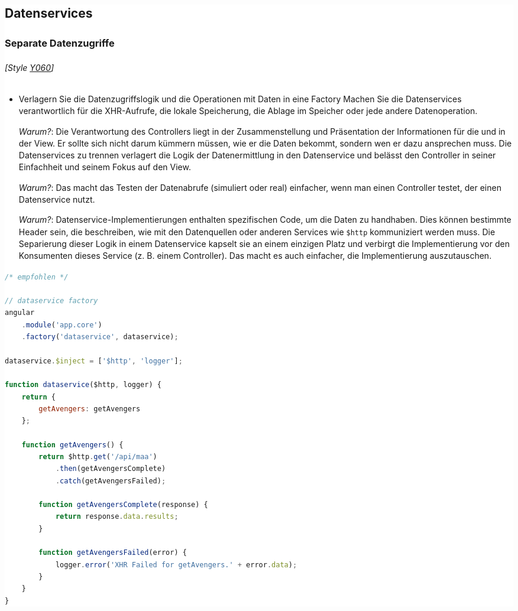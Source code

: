 ## Datenservices

### Separate Datenzugriffe
###### [Style [Y060](#style-y060)]

  - Verlagern Sie die Datenzugriffslogik und die Operationen mit Daten in eine Factory Machen Sie die Datenservices verantwortlich für die XHR-Aufrufe, die lokale Speicherung, die Ablage im Speicher oder jede andere Datenoperation.

    *Warum?*: Die Verantwortung des Controllers liegt in der Zusammenstellung und Präsentation der Informationen für die und in der View. Er sollte sich nicht darum kümmern müssen, wie er die Daten bekommt, sondern wen er dazu ansprechen muss. Die Datenservices zu trennen verlagert die Logik der Datenermittlung in den Datenservice und belässt den Controller in seiner Einfachheit und seinem Fokus auf den View.

    *Warum?*: Das macht das Testen der Datenabrufe (simuliert oder real) einfacher, wenn man einen Controller testet, der einen Datenservice nutzt.

    *Warum?*: Datenservice-Implementierungen enthalten spezifischen Code, um die Daten zu handhaben. Dies können bestimmte Header sein, die beschreiben, wie mit den Datenquellen oder anderen Services wie `$http` kommuniziert werden muss. Die Separierung dieser Logik in einem Datenservice kapselt sie an einem einzigen Platz und verbirgt die Implementierung vor den Konsumenten dieses Service (z. B. einem Controller). Das macht es auch einfacher, die Implementierung auszutauschen.

  ```javascript
  /* empfohlen */

  // dataservice factory
  angular
      .module('app.core')
      .factory('dataservice', dataservice);

  dataservice.$inject = ['$http', 'logger'];

  function dataservice($http, logger) {
      return {
          getAvengers: getAvengers
      };

      function getAvengers() {
          return $http.get('/api/maa')
              .then(getAvengersComplete)
              .catch(getAvengersFailed);

          function getAvengersComplete(response) {
              return response.data.results;
          }

          function getAvengersFailed(error) {
              logger.error('XHR Failed for getAvengers.' + error.data);
          }
      }
  }
  ```
